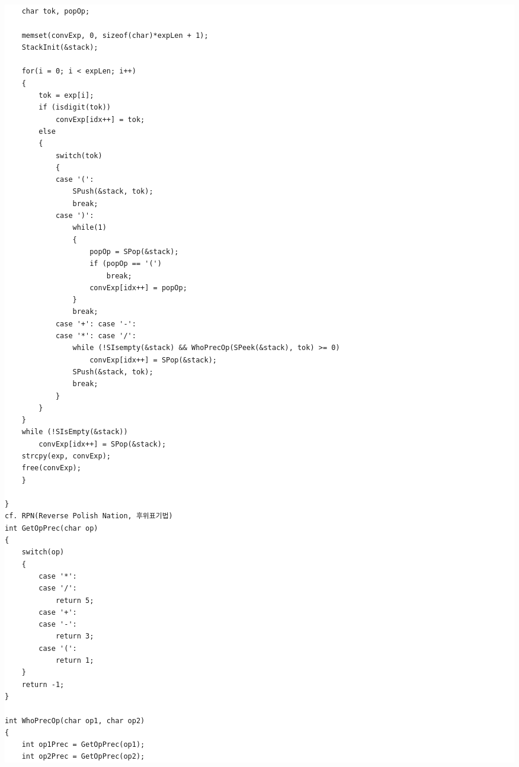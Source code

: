 ```
	char tok, popOp;
	
	memset(convExp, 0, sizeof(char)*expLen + 1);
	StackInit(&stack);
	
	for(i = 0; i < expLen; i++)
	{
		tok = exp[i];
		if (isdigit(tok))
			convExp[idx++] = tok;
		else
		{
			switch(tok)
			{
			case '(':
				SPush(&stack, tok);
				break;
			case ')':
				while(1)
				{
					popOp = SPop(&stack);
					if (popOp == '(')
						break;
					convExp[idx++] = popOp;
				}
				break;
			case '+': case '-':
			case '*': case '/':
				while (!SIsempty(&stack) && WhoPrecOp(SPeek(&stack), tok) >= 0)
					convExp[idx++] = SPop(&stack);
				SPush(&stack, tok);
				break;
			}
		}
	}
	while (!SIsEmpty(&stack))
		convExp[idx++] = SPop(&stack);
	strcpy(exp, convExp);
	free(convExp);
	}
				
}
cf. RPN(Reverse Polish Nation, 후위표기법)
int GetOpPrec(char op)
{
	switch(op)
	{
		case '*':
		case '/':
			return 5;
		case '+':
		case '-':
			return 3;
		case '(':
			return 1;
	}
	return -1;
}

int WhoPrecOp(char op1, char op2)
{
	int op1Prec = GetOpPrec(op1);
	int op2Prec = GetOpPrec(op2);
```